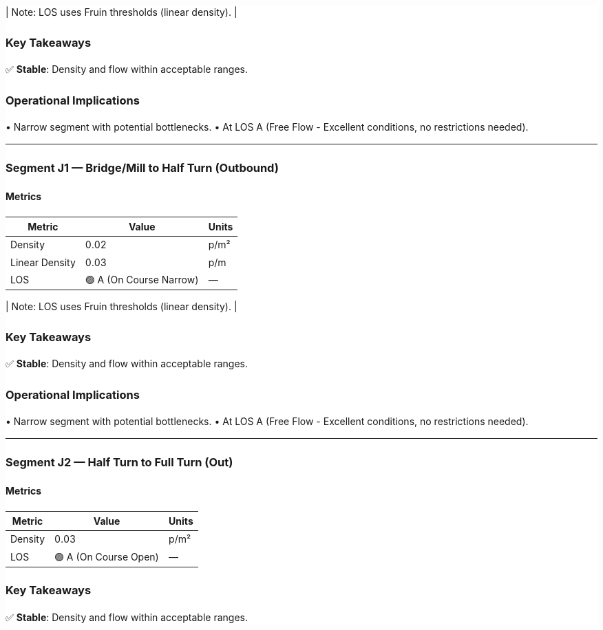 | Note: LOS uses Fruin thresholds (linear density). |

### Key Takeaways

✅ **Stable**: Density and flow within acceptable ranges.

### Operational Implications

• Narrow segment with potential bottlenecks.
• At LOS A (Free Flow - Excellent conditions, no restrictions needed).

---

### Segment J1 — Bridge/Mill to Half Turn (Outbound)

#### Metrics

| Metric | Value | Units |
|--------|-------|-------|
| Density | 0.02 | p/m² |
| Linear Density | 0.03 | p/m |
| LOS | 🟢 A (On Course Narrow) | — |

| Note: LOS uses Fruin thresholds (linear density). |

### Key Takeaways

✅ **Stable**: Density and flow within acceptable ranges.

### Operational Implications

• Narrow segment with potential bottlenecks.
• At LOS A (Free Flow - Excellent conditions, no restrictions needed).

---

### Segment J2 — Half Turn to Full Turn (Out)

#### Metrics

| Metric | Value | Units |
|--------|-------|-------|
| Density | 0.03 | p/m² |
| LOS | 🟢 A (On Course Open) | — |

### Key Takeaways

✅ **Stable**: Density and flow within acceptable ranges.
